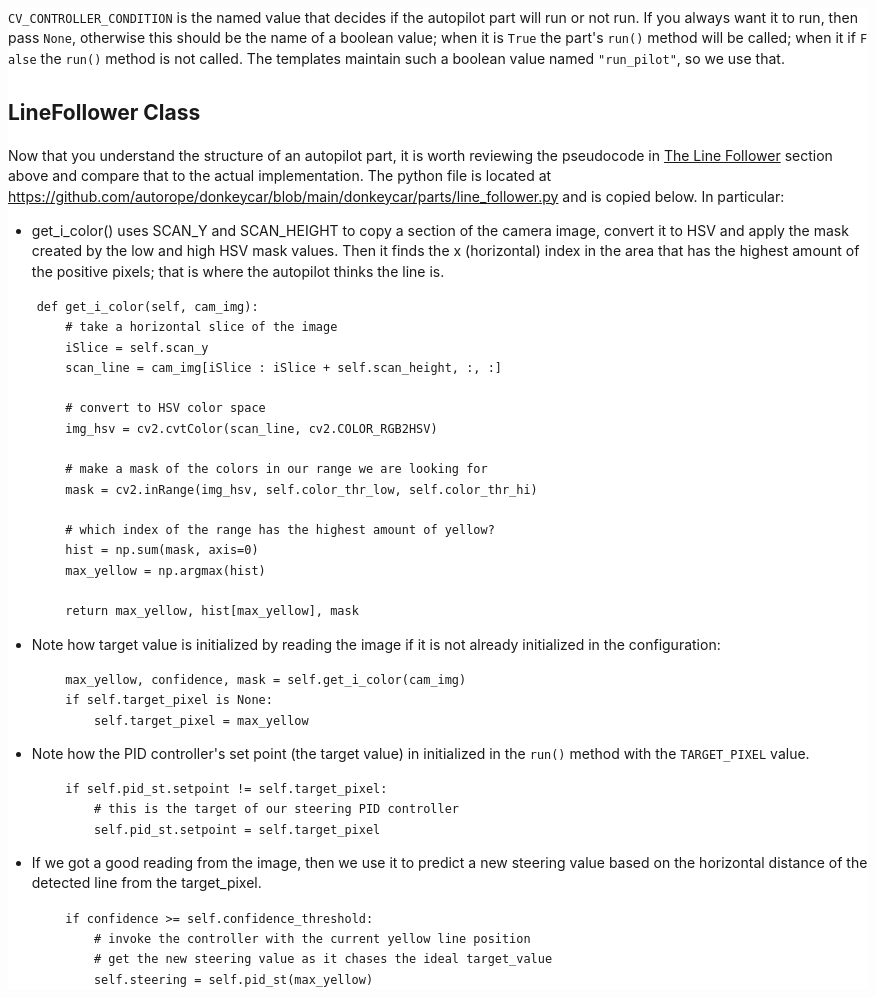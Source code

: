 `CV_CONTROLLER_CONDITION` is the named value that decides if the autopilot part will run or not run.  If you always want it to run, then pass `None`, otherwise this should be the name of a boolean value; when it is `True` the part's `run()` method will be called; when it if `False` the `run()` method is not called.  The templates maintain such a boolean value named `"run_pilot"`, so we use that.


## LineFollower Class

Now that you understand the structure of an autopilot part, it is worth reviewing the pseudocode in [The Line Follower](#the-line-follower) section above and compare that to the actual implementation.  The python file is located at https://github.com/autorope/donkeycar/blob/main/donkeycar/parts/line_follower.py and is copied below.  In particular:

- get_i_color() uses SCAN_Y and SCAN_HEIGHT to copy a section of the camera image, convert it to HSV and apply the mask created by the low and high HSV mask values.  Then it finds the x (horizontal) index in the area that has the highest amount of the positive pixels; that is where the autopilot thinks the line is.
```
    def get_i_color(self, cam_img):
        # take a horizontal slice of the image
        iSlice = self.scan_y
        scan_line = cam_img[iSlice : iSlice + self.scan_height, :, :]

        # convert to HSV color space
        img_hsv = cv2.cvtColor(scan_line, cv2.COLOR_RGB2HSV)

        # make a mask of the colors in our range we are looking for
        mask = cv2.inRange(img_hsv, self.color_thr_low, self.color_thr_hi)

        # which index of the range has the highest amount of yellow?
        hist = np.sum(mask, axis=0)
        max_yellow = np.argmax(hist)

        return max_yellow, hist[max_yellow], mask
```

- Note how target value is initialized by reading the image if it is not already initialized in the configuration:
```
        max_yellow, confidence, mask = self.get_i_color(cam_img)
        if self.target_pixel is None:
            self.target_pixel = max_yellow
```

- Note how the PID controller's set point (the target value) in initialized in the `run()` method with the `TARGET_PIXEL` value.
```
        if self.pid_st.setpoint != self.target_pixel:
            # this is the target of our steering PID controller
            self.pid_st.setpoint = self.target_pixel
```

- If we got a good reading from the image, then we use it to predict a new steering value based on the horizontal distance of the detected line from the target_pixel.
```
        if confidence >= self.confidence_threshold:
            # invoke the controller with the current yellow line position
            # get the new steering value as it chases the ideal target_value
            self.steering = self.pid_st(max_yellow)
```
